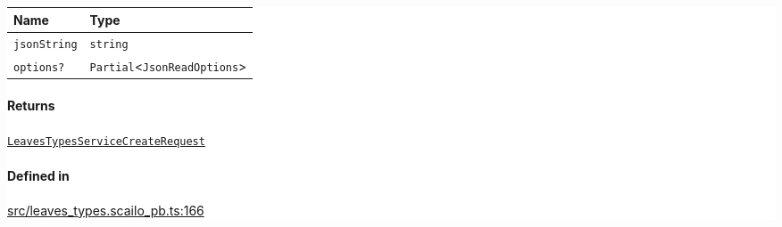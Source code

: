 | Name | Type |
| :------ | :------ |
| `jsonString` | `string` |
| `options?` | `Partial`\<`JsonReadOptions`\> |

#### Returns

[`LeavesTypesServiceCreateRequest`](LeavesTypesServiceCreateRequest.md)

#### Defined in

[src/leaves_types.scailo_pb.ts:166](https://github.com/scailo/ts-sdk/blob/c10a36b57201dfa5903d4b53efa1e62aa6208936/src/leaves_types.scailo_pb.ts#L166)
